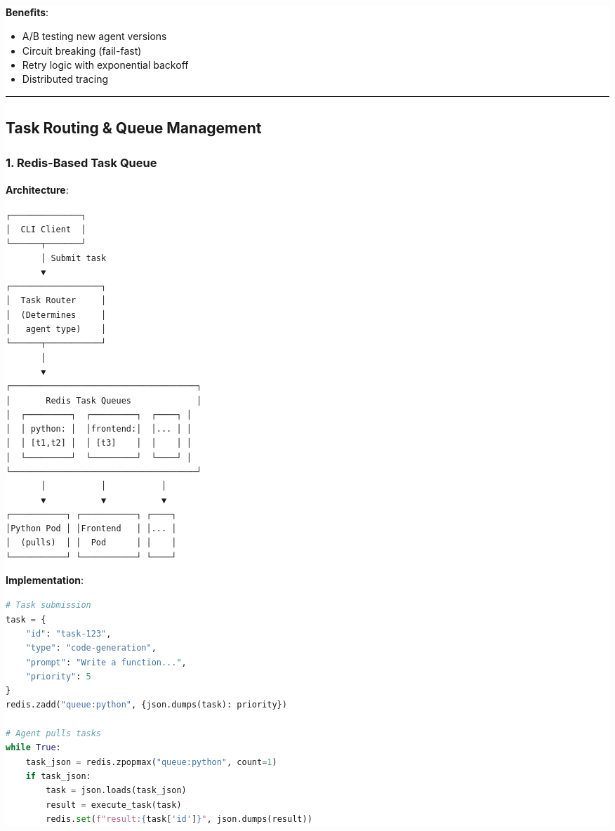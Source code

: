 **Benefits**:
- A/B testing new agent versions
- Circuit breaking (fail-fast)
- Retry logic with exponential backoff
- Distributed tracing

---

## Task Routing & Queue Management

### 1. Redis-Based Task Queue

**Architecture**:
```
┌──────────────┐
│  CLI Client  │
└──────┬───────┘
       │ Submit task
       ▼
┌──────────────────┐
│  Task Router     │
│  (Determines     │
│   agent type)    │
└──────┬───────────┘
       │
       ▼
┌─────────────────────────────────────┐
│       Redis Task Queues             │
│  ┌─────────┐  ┌─────────┐  ┌────┐ │
│  │ python: │  │frontend:│  │... │ │
│  │ [t1,t2] │  │ [t3]    │  │    │ │
│  └─────────┘  └─────────┘  └────┘ │
└─────────────────────────────────────┘
       │           │           │
       ▼           ▼           ▼
┌───────────┐ ┌───────────┐ ┌────┐
│Python Pod │ │Frontend   │ │... │
│  (pulls)  │ │  Pod      │ │    │
└───────────┘ └───────────┘ └────┘
```

**Implementation**:
```python
# Task submission
task = {
    "id": "task-123",
    "type": "code-generation",
    "prompt": "Write a function...",
    "priority": 5
}
redis.zadd("queue:python", {json.dumps(task): priority})

# Agent pulls tasks
while True:
    task_json = redis.zpopmax("queue:python", count=1)
    if task_json:
        task = json.loads(task_json)
        result = execute_task(task)
        redis.set(f"result:{task['id']}", json.dumps(result))
```
